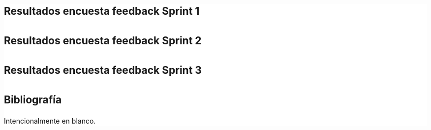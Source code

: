 
<div id='id3'></div>

## Resultados encuesta feedback Sprint 1 

<div id='id4'></div>

## Resultados encuesta feedback Sprint 2 

<div id='id5'></div>

## Resultados encuesta feedback Sprint 3 

<div id='bib'></div>

## Bibliografía 

Intencionalmente en blanco.